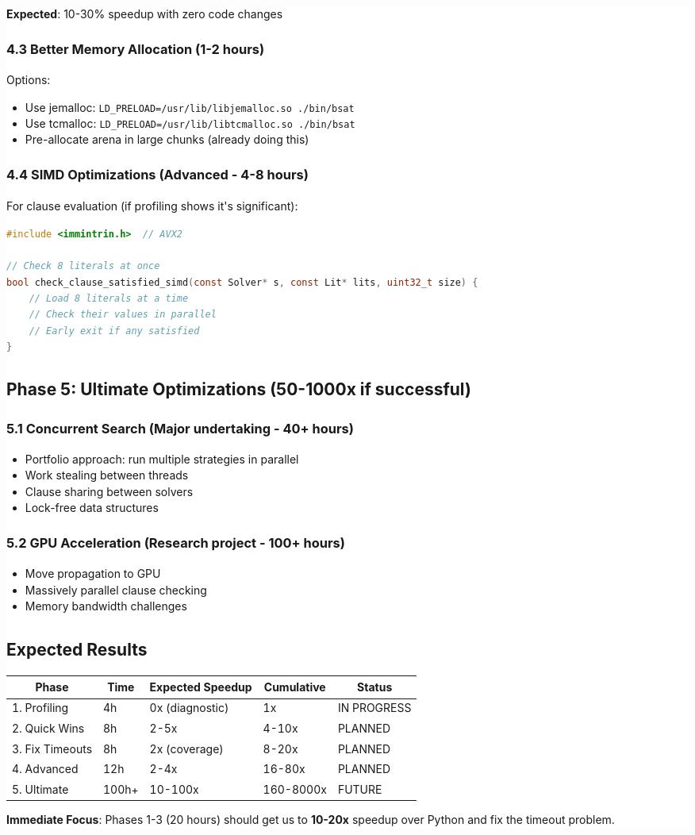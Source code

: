 **Expected**: 10-30% speedup with zero code changes

### 4.3 Better Memory Allocation (1-2 hours)
Options:
- Use jemalloc: `LD_PRELOAD=/usr/lib/libjemalloc.so ./bin/bsat`
- Use tcmalloc: `LD_PRELOAD=/usr/lib/libtcmalloc.so ./bin/bsat`
- Pre-allocate arena in large chunks (already doing this)

### 4.4 SIMD Optimizations (Advanced - 4-8 hours)
For clause evaluation (if profiling shows it's significant):
```c
#include <immintrin.h>  // AVX2

// Check 8 literals at once
bool check_clause_satisfied_simd(const Solver* s, const Lit* lits, uint32_t size) {
    // Load 8 literals at a time
    // Check their values in parallel
    // Early exit if any satisfied
}
```

## Phase 5: Ultimate Optimizations (50-1000x if successful)

### 5.1 Concurrent Search (Major undertaking - 40+ hours)
- Portfolio approach: run multiple strategies in parallel
- Work stealing between threads
- Clause sharing between solvers
- Lock-free data structures

### 5.2 GPU Acceleration (Research project - 100+ hours)
- Move propagation to GPU
- Massively parallel clause checking
- Memory bandwidth challenges

## Expected Results

| Phase | Time | Expected Speedup | Cumulative | Status |
|-------|------|------------------|------------|--------|
| 1. Profiling | 4h | 0x (diagnostic) | 1x | IN PROGRESS |
| 2. Quick Wins | 8h | 2-5x | 4-10x | PLANNED |
| 3. Fix Timeouts | 8h | 2x (coverage) | 8-20x | PLANNED |
| 4. Advanced | 12h | 2-4x | 16-80x | PLANNED |
| 5. Ultimate | 100h+ | 10-100x | 160-8000x | FUTURE |

**Immediate Focus**: Phases 1-3 (20 hours) should get us to **10-20x** speedup over Python and fix the timeout problem.
